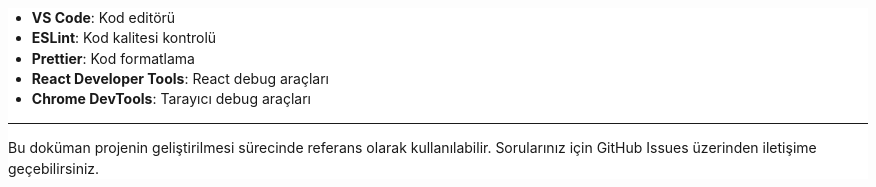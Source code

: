 - **VS Code**: Kod editörü
- **ESLint**: Kod kalitesi kontrolü
- **Prettier**: Kod formatlama
- **React Developer Tools**: React debug araçları
- **Chrome DevTools**: Tarayıcı debug araçları

---

Bu doküman projenin geliştirilmesi sürecinde referans olarak kullanılabilir. Sorularınız için GitHub Issues üzerinden iletişime geçebilirsiniz.
